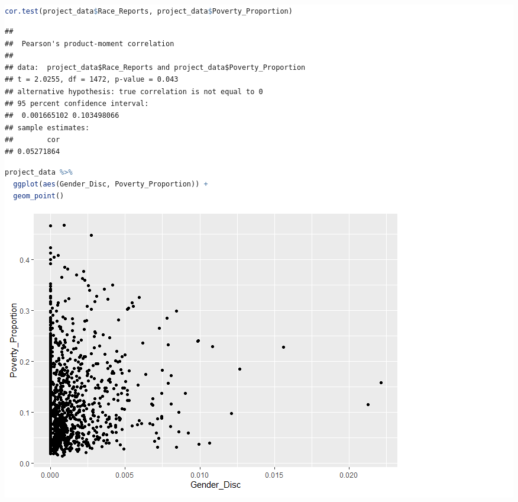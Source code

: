 ``` r
cor.test(project_data$Race_Reports, project_data$Poverty_Proportion)
```

    ## 
    ##  Pearson's product-moment correlation
    ## 
    ## data:  project_data$Race_Reports and project_data$Poverty_Proportion
    ## t = 2.0255, df = 1472, p-value = 0.043
    ## alternative hypothesis: true correlation is not equal to 0
    ## 95 percent confidence interval:
    ##  0.001665102 0.103498066
    ## sample estimates:
    ##        cor 
    ## 0.05271864

``` r
project_data %>%
  ggplot(aes(Gender_Disc, Poverty_Proportion)) + 
  geom_point()
```

![](NortheastCorrelations_files/figure-gfm/unnamed-chunk-34-1.png)
